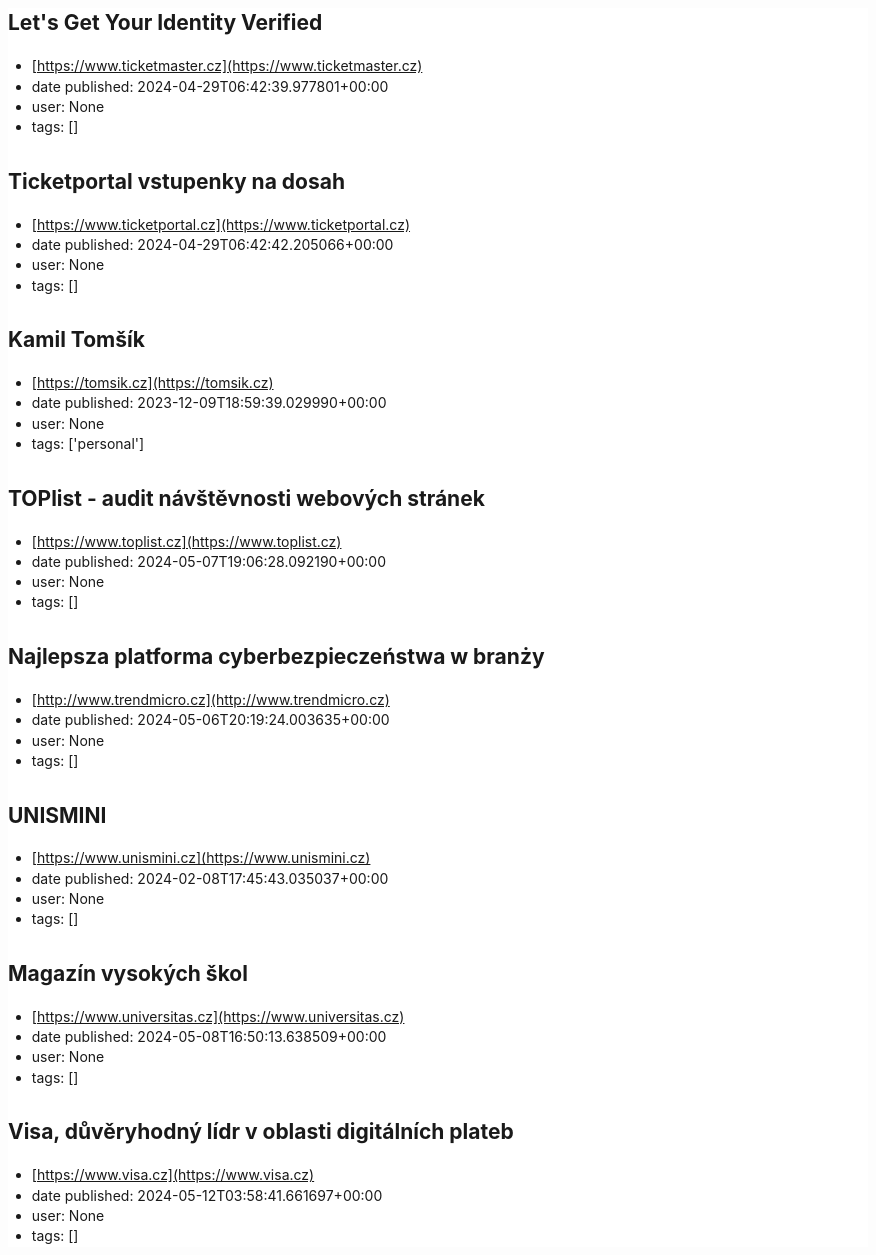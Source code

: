 ## Let's Get Your Identity Verified
 - [https://www.ticketmaster.cz](https://www.ticketmaster.cz)
 - date published: 2024-04-29T06:42:39.977801+00:00
 - user: None
 - tags: []

## Ticketportal vstupenky na dosah
 - [https://www.ticketportal.cz](https://www.ticketportal.cz)
 - date published: 2024-04-29T06:42:42.205066+00:00
 - user: None
 - tags: []

## Kamil Tomšík
 - [https://tomsik.cz](https://tomsik.cz)
 - date published: 2023-12-09T18:59:39.029990+00:00
 - user: None
 - tags: ['personal']

## TOPlist - audit návštěvnosti webových stránek
 - [https://www.toplist.cz](https://www.toplist.cz)
 - date published: 2024-05-07T19:06:28.092190+00:00
 - user: None
 - tags: []

## Najlepsza platforma cyberbezpieczeństwa w branży
 - [http://www.trendmicro.cz](http://www.trendmicro.cz)
 - date published: 2024-05-06T20:19:24.003635+00:00
 - user: None
 - tags: []

## UNISMINI
 - [https://www.unismini.cz](https://www.unismini.cz)
 - date published: 2024-02-08T17:45:43.035037+00:00
 - user: None
 - tags: []

## Magazín vysokých škol
 - [https://www.universitas.cz](https://www.universitas.cz)
 - date published: 2024-05-08T16:50:13.638509+00:00
 - user: None
 - tags: []

## Visa, důvěryhodný lídr v oblasti digitálních plateb
 - [https://www.visa.cz](https://www.visa.cz)
 - date published: 2024-05-12T03:58:41.661697+00:00
 - user: None
 - tags: []
